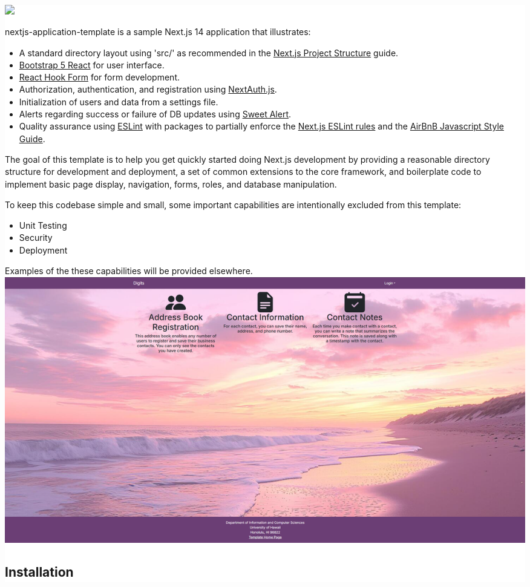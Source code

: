 ![](https://github.com/ics-software-engineering/nextjs-application-template/raw/main/doc/landing-page.png)

nextjs-application-template is a sample Next.js 14 application that illustrates:

- A standard directory layout using 'src/' as recommended in the [Next.js Project Structure](https://nextjs.org/docs/getting-started/project-structure) guide.
- [Bootstrap 5 React](https://react-bootstrap.github.io/) for user interface.
- [React Hook Form](https://www.react-hook-form.com/) for form development.
- Authorization, authentication, and registration using [NextAuth.js](https://next-auth.js.org/).
- Initialization of users and data from a settings file.
- Alerts regarding success or failure of DB updates using [Sweet Alert](https://sweetalert.js.org/).
- Quality assurance using [ESLint](http://eslint.org) with packages to partially enforce the [Next.js ESLint rules](https://nextjs.org/docs/app/building-your-application/configuring/eslint) and the [AirBnB Javascript Style Guide](https://github.com/airbnb/javascript).

The goal of this template is to help you get quickly started doing Next.js development by providing a reasonable directory structure for development and deployment, a set of common extensions to the core framework, and boilerplate code to implement basic page display, navigation, forms, roles, and database manipulation.

To keep this codebase simple and small, some important capabilities are intentionally excluded from this template:

- Unit Testing
- Security
- Deployment

Examples of the these capabilities will be provided elsewhere.
<img src="doc\Screenshot 2025-04-07 223707.png">
## Installation
